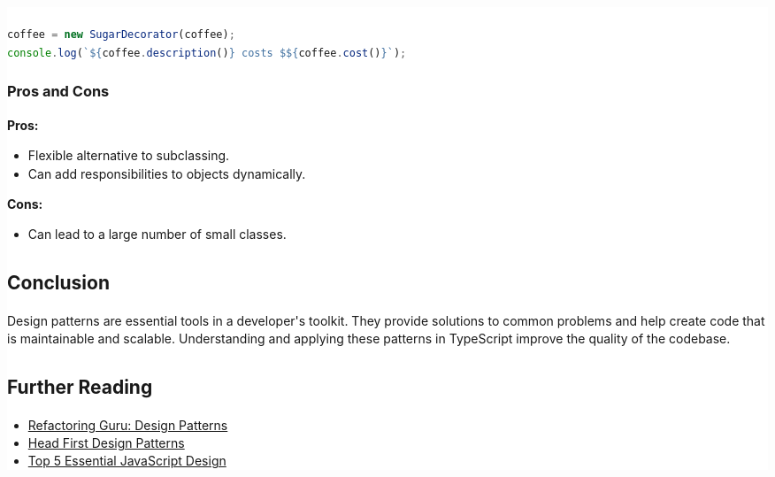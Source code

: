 ```typescript

coffee = new SugarDecorator(coffee);
console.log(`${coffee.description()} costs $${coffee.cost()}`);
```

### Pros and Cons

**Pros:**

- Flexible alternative to subclassing.
- Can add responsibilities to objects dynamically.

**Cons:**

- Can lead to a large number of small classes.

## Conclusion

Design patterns are essential tools in a developer's toolkit. They provide solutions to common problems and help create code that is maintainable and scalable. Understanding and applying these patterns in TypeScript improve the quality of the codebase.

## Further Reading

- [Refactoring Guru: Design Patterns](https://refactoring.guru/design-patterns)
- [Head First Design Patterns](https://www.oreilly.com/library/view/head-first-design/0596007124/)
- [Top 5 Essential JavaScript Design ](https://blogs.thnkandgrow.com/mastering-javascript-top-5-design-patterns//)
